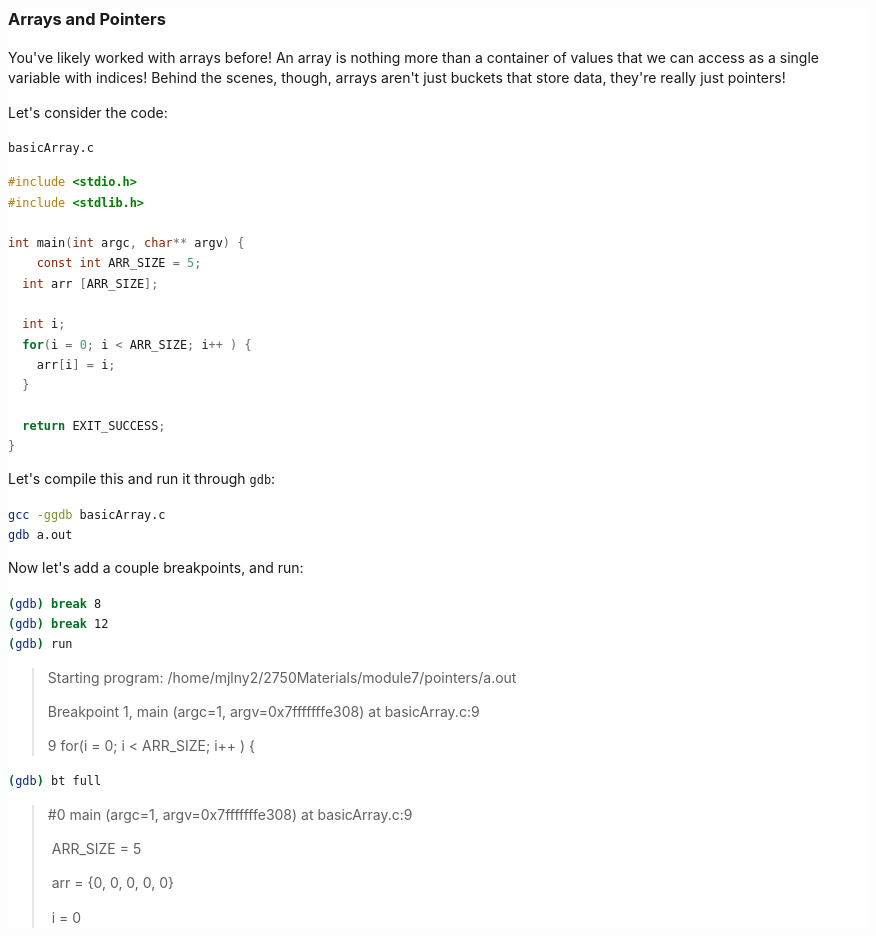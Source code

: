 ### Arrays and Pointers

You've likely worked with arrays before! An array is nothing more than a container of values that we can access as a single variable with indices! Behind the scenes, though, arrays aren't just buckets that store data, they're really just pointers! 

Let's consider the code: 

`basicArray.c`

```c
#include <stdio.h>
#include <stdlib.h>

int main(int argc, char** argv) {
	const int ARR_SIZE = 5;
  int arr [ARR_SIZE]; 
  
  int i;
  for(i = 0; i < ARR_SIZE; i++ ) {
    arr[i] = i; 
  }
  
  return EXIT_SUCCESS; 
}
```



Let's compile this and run it through `gdb`: 

```bash
gcc -ggdb basicArray.c
gdb a.out
```

Now let's add a couple breakpoints, and run: 

```bash
(gdb) break 8
(gdb) break 12
(gdb) run
```

> Starting program:  /home/mjlny2/2750Materials/module7/pointers/a.out
>
> Breakpoint 1, main (argc=1, argv=0x7fffffffe308) at basicArray.c:9
>
> 9	  for(i = 0; i < ARR_SIZE; i++ ) {

```bash
(gdb) bt full
```

> \#0  main (argc=1, argv=0x7fffffffe308) at basicArray.c:9
>
> ​        ARR_SIZE = 5
>
> ​        arr = {0, 0, 0, 0, 0}
>
> ​        i = 0

